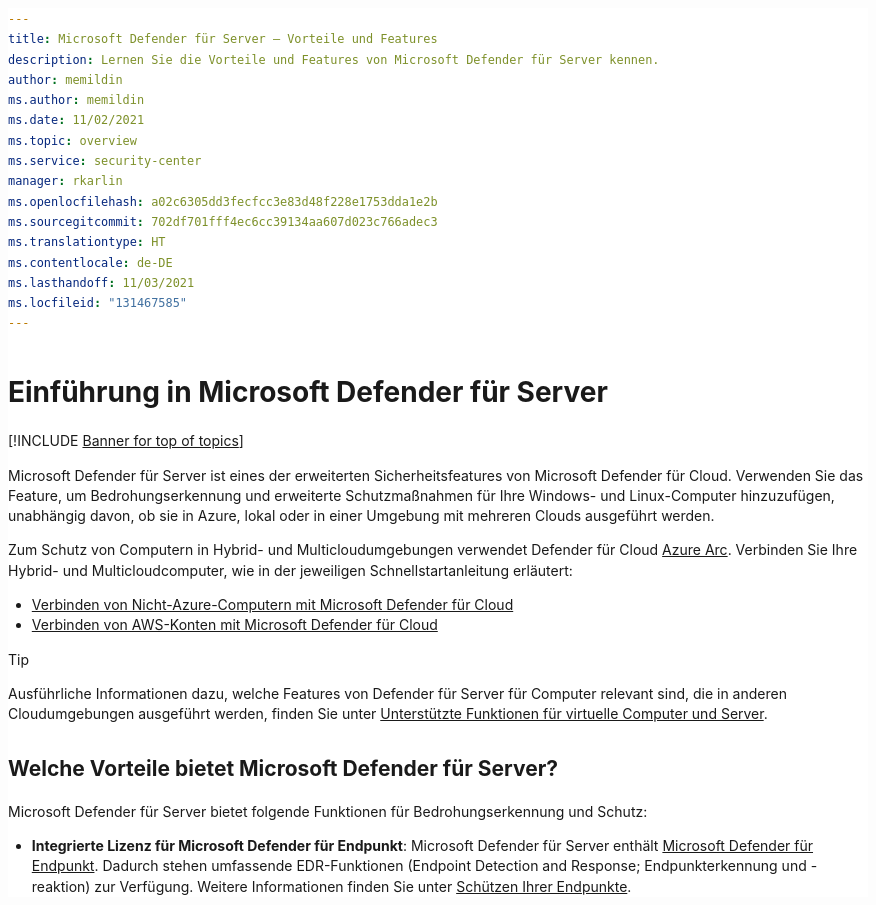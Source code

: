 ```yaml
---
title: Microsoft Defender für Server – Vorteile und Features
description: Lernen Sie die Vorteile und Features von Microsoft Defender für Server kennen.
author: memildin
ms.author: memildin
ms.date: 11/02/2021
ms.topic: overview
ms.service: security-center
manager: rkarlin
ms.openlocfilehash: a02c6305dd3fecfcc3e83d48f228e1753dda1e2b
ms.sourcegitcommit: 702df701fff4ec6cc39134aa607d023c766adec3
ms.translationtype: HT
ms.contentlocale: de-DE
ms.lasthandoff: 11/03/2021
ms.locfileid: "131467585"
---
```

# <a name="introduction-to-microsoft-defender-for-servers"></a>Einführung in Microsoft Defender für Server

[!INCLUDE [Banner for top of topics](./includes/banner.md)]

Microsoft Defender für Server ist eines der erweiterten Sicherheitsfeatures von Microsoft Defender für Cloud. Verwenden Sie das Feature, um Bedrohungserkennung und erweiterte Schutzmaßnahmen für Ihre Windows- und Linux-Computer hinzuzufügen, unabhängig davon, ob sie in Azure, lokal oder in einer Umgebung mit mehreren Clouds ausgeführt werden.

Zum Schutz von Computern in Hybrid- und Multicloudumgebungen verwendet Defender für Cloud [Azure Arc](../azure-arc/index.yml). Verbinden Sie Ihre Hybrid- und Multicloudcomputer, wie in der jeweiligen Schnellstartanleitung erläutert:
- [Verbinden von Nicht-Azure-Computern mit Microsoft Defender für Cloud](quickstart-onboard-machines.md)
- [Verbinden von AWS-Konten mit Microsoft Defender für Cloud](quickstart-onboard-aws.md)

> [!TIP]
> Ausführliche Informationen dazu, welche Features von Defender für Server für Computer relevant sind, die in anderen Cloudumgebungen ausgeführt werden, finden Sie unter [Unterstützte Funktionen für virtuelle Computer und Server](supported-machines-endpoint-solutions-clouds.md?tabs=features-windows#supported-features-for-virtual-machines-and-servers-).

## <a name="what-are-the-benefits-of-microsoft-defender-for-servers"></a>Welche Vorteile bietet Microsoft Defender für Server?

Microsoft Defender für Server bietet folgende Funktionen für Bedrohungserkennung und Schutz:

- **Integrierte Lizenz für Microsoft Defender für Endpunkt**: Microsoft Defender für Server enthält [Microsoft Defender für Endpunkt](https://www.microsoft.com/microsoft-365/security/endpoint-defender). Dadurch stehen umfassende EDR-Funktionen (Endpoint Detection and Response; Endpunkterkennung und -reaktion) zur Verfügung. Weitere Informationen finden Sie unter [Schützen Ihrer Endpunkte](integration-defender-for-endpoint.md).

